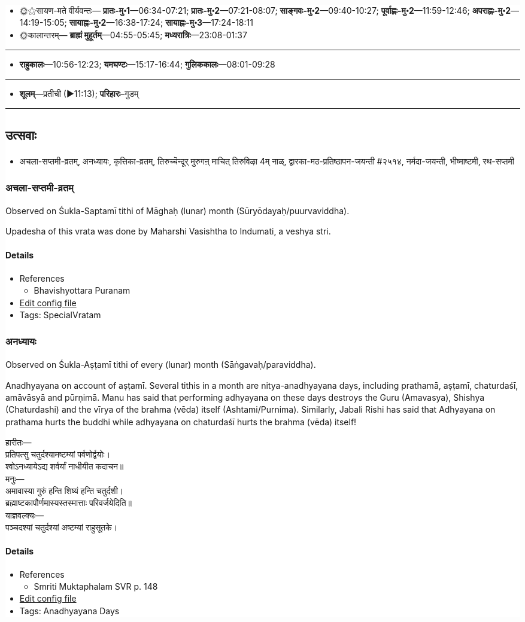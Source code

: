 - 🌞⚝सायण-मते वीर्यवन्तः— **प्रातः-मु॰1**—06:34-07:21; **प्रातः-मु॰2**—07:21-08:07; **साङ्गवः-मु॰2**—09:40-10:27; **पूर्वाह्णः-मु॰2**—11:59-12:46; **अपराह्णः-मु॰2**—14:19-15:05; **सायाह्नः-मु॰2**—16:38-17:24; **सायाह्नः-मु॰3**—17:24-18:11  
- 🌞कालान्तरम्— **ब्राह्मं मुहूर्तम्**—04:55-05:45; **मध्यरात्रिः**—23:08-01:37  
___________________
- **राहुकालः**—10:56-12:23; **यमघण्टः**—15:17-16:44; **गुलिककालः**—08:01-09:28  
___________________
- **शूलम्**—प्रतीची (►11:13); **परिहारः**–गुडम्  
___________________

## उत्सवाः
- अचला-सप्तमी-व्रतम्, अनध्यायः, कृत्तिका-व्रतम्, तिरुच्चॆन्दूर् मुरुगऩ् माचित् तिरुविऴा 4म् नाळ्, द्वारका-मठ-प्रतिष्ठापन-जयन्ती #२५१४, नर्मदा-जयन्ती, भीष्माष्टमी, रथ-सप्तमी
### अचला-सप्तमी-व्रतम्

Observed on Śukla-Saptamī tithi of Māghaḥ (lunar) month (Sūryōdayaḥ/puurvaviddha). 

Upadesha of this vrata was done by Maharshi Vasishtha to Indumati, a veshya stri.

#### Details
- References
  - Bhavishyottara Puranam
- [Edit config file](https://github.com/jyotisham/adyatithi/blob/master/general/lunar_month/tithi/11/07/acalA~saptamI-vratam.toml)
- Tags: SpecialVratam


### अनध्यायः

Observed on Śukla-Aṣṭamī tithi of every (lunar) month (Sāṅgavaḥ/paraviddha). 

Anadhyayana on account of aṣṭamī. Several tithis in a month are nitya-anadhyayana days, including prathamā, aṣṭamī, chaturdaśī, amāvāsyā and pūrṇimā. Manu has said that performing adhyayana on these days destroys the Guru (Amavasya), Shishya (Chaturdashi) and the vīrya of the brahma (vēda) itself (Ashtami/Purnima). Similarly, Jabali Rishi has said that Adhyayana on prathama hurts the buddhi while adhyayana on chaturdaśī hurts the brahma (vēda) itself!

हारीतः—  
प्रतिपत्सु चतुर्दश्यामष्टम्यां पर्वणोर्द्वयोः।  
श्वोऽनध्यायेऽद्य शर्वर्यां नाधीयीत कदाचन॥  
मनुः—  
अमावास्या गुरुं हन्ति शिष्यं हन्ति चतुर्दशी।  
ब्रह्माष्टकापौर्णमास्यस्तस्मात्ताः परिवर्जयेदिति॥  
याज्ञवल्क्यः—  
पञ्चदश्यां चतुर्दश्यां अष्टम्यां राहुसूतके।



#### Details
- References
  - Smriti Muktaphalam SVR p.  148
- [Edit config file](https://github.com/jyotisham/adyatithi/blob/master/time_focus/adhyayana/lunar_month/tithi/00/08/anadhyAyaH~8.toml)
- Tags: Anadhyayana Days
